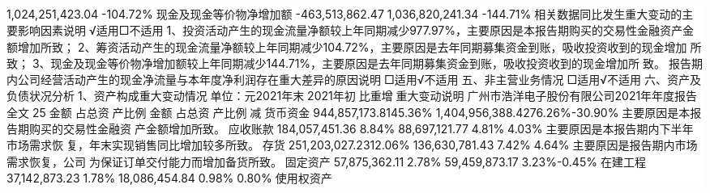 1,024,251,423.04
-104.72%
现金及现金等价物净增加额
-463,513,862.47
1,036,820,241.34
-144.71%
相关数据同比发生重大变动的主要影响因素说明
√适用□不适用
1、投资活动产生的现金流量净额较上年同期减少977.97%，主要原因是本报告期购买的交易性金融资产金额增加所致；
2、筹资活动产生的现金流量净额较上年同期减少104.72%，主要原因是去年同期募集资金到账，吸收投资收到的现金增加
所致；
3、现金及现金等价物净增加额较上年同期减少144.71%，主要原因是去年同期募集资金到账，吸收投资收到的现金增加所
致。
报告期内公司经营活动产生的现金净流量与本年度净利润存在重大差异的原因说明
□适用√不适用
五、非主营业务情况
□适用√不适用
六、资产及负债状况分析
1、资产构成重大变动情况
单位：元2021年末
2021年初
比重增
重大变动说明
广州市浩洋电子股份有限公司2021年年度报告全文
25
金额
占总资
产比例
金额
占总资
产比例
减
货币资金
944,857,173.8145.36%
1,404,956,388.4276.26%-30.90%
主要原因是本报告期购买的交易性金融资
产金额增加所致。
应收账款
184,057,451.36
8.84%
88,697,121.77
4.81%
4.03%
主要原因是本报告期内下半年市场需求恢
复，年末实现销售同比增加较多所致。
存货
251,203,027.2312.06%
136,630,781.43
7.42%
4.64%
主要原因是报告期内市场需求恢复，公司
为保证订单交付能力而增加备货所致。
固定资产
57,875,362.11
2.78%
59,459,873.17
3.23%-0.45%
在建工程
37,142,873.23
1.78%
18,086,454.84
0.98%
0.80%
使用权资产